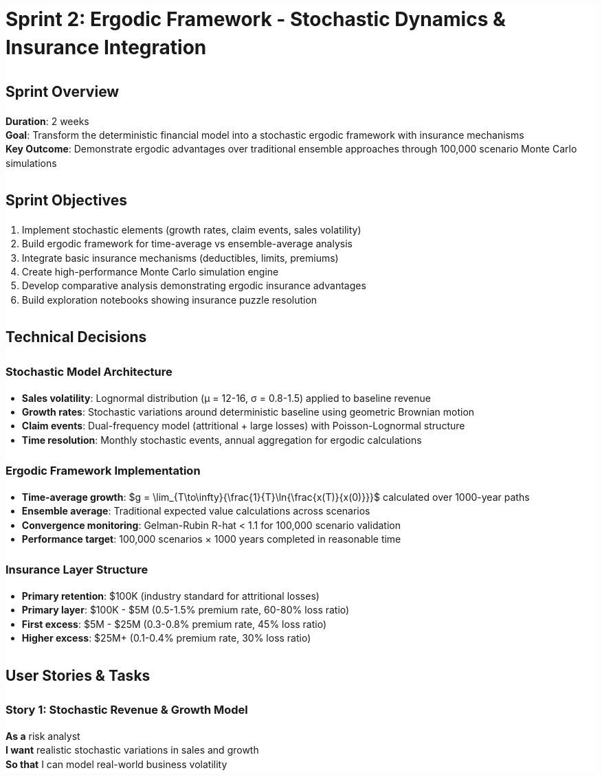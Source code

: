 # Sprint 2: Ergodic Framework - Stochastic Dynamics & Insurance Integration

## Sprint Overview

**Duration**: 2 weeks  
**Goal**: Transform the deterministic financial model into a stochastic ergodic framework with insurance mechanisms  
**Key Outcome**: Demonstrate ergodic advantages over traditional ensemble approaches through 100,000 scenario Monte Carlo simulations

## Sprint Objectives

1. Implement stochastic elements (growth rates, claim events, sales volatility)
2. Build ergodic framework for time-average vs ensemble-average analysis
3. Integrate basic insurance mechanisms (deductibles, limits, premiums)
4. Create high-performance Monte Carlo simulation engine
5. Develop comparative analysis demonstrating ergodic insurance advantages
6. Build exploration notebooks showing insurance puzzle resolution

## Technical Decisions

### Stochastic Model Architecture
- **Sales volatility**: Lognormal distribution (μ = 12-16, σ = 0.8-1.5) applied to baseline revenue
- **Growth rates**: Stochastic variations around deterministic baseline using geometric Brownian motion
- **Claim events**: Dual-frequency model (attritional + large losses) with Poisson-Lognormal structure
- **Time resolution**: Monthly stochastic events, annual aggregation for ergodic calculations

### Ergodic Framework Implementation
- **Time-average growth**: $g = \lim_{T\to\infty}{\frac{1}{T}\ln{\frac{x(T)}{x(0)}}}$ calculated over 1000-year paths
- **Ensemble average**: Traditional expected value calculations across scenarios
- **Convergence monitoring**: Gelman-Rubin R-hat < 1.1 for 100,000 scenario validation
- **Performance target**: 100,000 scenarios × 1000 years completed in reasonable time

### Insurance Layer Structure
- **Primary retention**: $100K (industry standard for attritional losses)
- **Primary layer**: $100K - $5M (0.5-1.5% premium rate, 60-80% loss ratio)
- **First excess**: $5M - $25M (0.3-0.8% premium rate, 45% loss ratio)
- **Higher excess**: $25M+ (0.1-0.4% premium rate, 30% loss ratio)

## User Stories & Tasks

### Story 1: Stochastic Revenue & Growth Model
**As a** risk analyst  
**I want** realistic stochastic variations in sales and growth  
**So that** I can model real-world business volatility
